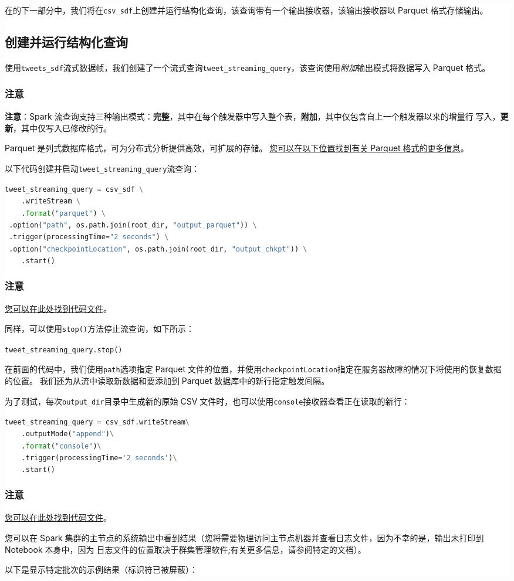 在的下一部分中，我们将在`csv_sdf`上创建并运行结构化查询，该查询带有一个输出接收器，该输出接收器以 Parquet 格式存储输出。

## 创建并运行结构化查询

使用`tweets_sdf`流式数据帧，我们创建了一个流式查询`tweet_streaming_query`，该查询使用*附加*输出模式将数据写入 Parquet 格式。

### 注意

**注意**：Spark 流查询支持三种输出模式：**完整**，其中在每个触发器中写入整个表，**附加**，其中仅包含自上一个触发器以来的增量行 写入，**更新**，其中仅写入已修改的行。

Parquet 是列式数据库格式，可为分布式分析提供高效，可扩展的存储。 [您可以在以下位置找到有关 Parquet 格式的更多信息](https://parquet.apache.org)。

以下代码创建并启动`tweet_streaming_query`流查询：

```py
tweet_streaming_query = csv_sdf \
    .writeStream \
    .format("parquet") \
 .option("path", os.path.join(root_dir, "output_parquet")) \
 .trigger(processingTime="2 seconds") \
 .option("checkpointLocation", os.path.join(root_dir, "output_chkpt")) \
    .start()
```

### 注意

[您可以在此处找到代码文件](https://github.com/DTAIEB/Thoughtful-Data-Science/blob/master/chapter%207/sampleCode7.py)。

同样，可以使用`stop()`方法停止流查询，如下所示：

```py
tweet_streaming_query.stop()
```

在前面的代码中，我们使用`path`选项指定 Parquet 文件的位置，并使用`checkpointLocation`指定在服务器故障的情况下将使用的恢复数据的位置。 我们还为从流中读取新数据和要添加到 Parquet 数据库中的新行指定触发间隔。

为了测试，每次`output_dir`目录中生成新的原始 CSV 文件时，也可以使用`console`接收器查看正在读取的新行：

```py
tweet_streaming_query = csv_sdf.writeStream\
    .outputMode("append")\
    .format("console")\
    .trigger(processingTime='2 seconds')\
    .start()
```

### 注意

[您可以在此处找到代码文件](https://github.com/DTAIEB/Thoughtful-Data-Science/blob/master/chapter%207/sampleCode8.py)。

您可以在 Spark 集群的主节点的系统输出中看到结果（您将需要物理访问主节点机器并查看日志文件，因为不幸的是，输出未打印到 Notebook 本身中，因为 日志文件的位置取决于群集管理软件;有关更多信息，请参阅特定的文档）。

以下是显示特定批次的示例结果（标识符已被屏蔽）：

